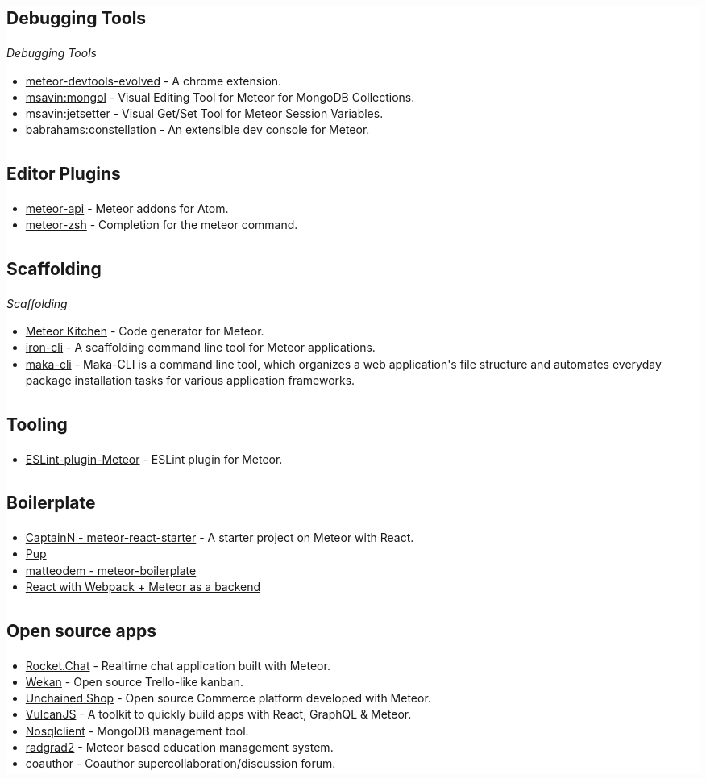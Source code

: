 ## Debugging Tools

_Debugging Tools_

- [meteor-devtools-evolved](https://github.com/leonardoventurini/meteor-devtools-evolved) - A chrome extension.
- [msavin:mongol](https://github.com/msavin/Mongol/) - Visual Editing Tool for Meteor for MongoDB Collections.
- [msavin:jetsetter](https://github.com/msavin/JetSetter) - Visual Get/Set Tool for Meteor Session Variables.
- [babrahams:constellation](https://github.com/JackAdams/constellation-distro/) - An extensible dev console for Meteor.

## Editor Plugins

- [meteor-api](https://atom.io/packages/meteor-api) - Meteor addons for Atom.
- [meteor-zsh](https://github.com/robbyrussell/oh-my-zsh/wiki/Plugins#meteor) - Completion for the meteor command.

## Scaffolding

_Scaffolding_

- [Meteor Kitchen](http://www.meteorkitchen.com/) - Code generator for Meteor.
- [iron-cli](https://github.com/iron-meteor/iron-cli) - A scaffolding command line tool for Meteor applications.
- [maka-cli](https://github.com/maka-io/maka-cli) - Maka-CLI is a command line tool, which organizes a web application's file structure and automates everyday package installation tasks for various application frameworks.

## Tooling

- [ESLint-plugin-Meteor](https://github.com/dferber90/eslint-plugin-meteor/) - ESLint plugin for Meteor.

## Boilerplate

- [CaptainN - meteor-react-starter](https://github.com/CaptainN/meteor-react-starter) - A starter project on Meteor with React.
- [Pup](https://github.com/cleverbeagle/pup)
- [matteodem - meteor-boilerplate](https://github.com/matteodem/meteor-boilerplate)
- [React with Webpack + Meteor as a backend](http://julian.io/react-with-webpack-meteor-as-a-backend/)

## Open source apps

- [Rocket.Chat](https://rocket.chat/) - Realtime chat application built with Meteor.
- [Wekan](https://github.com/wekan/wekan) - Open source Trello-like kanban.
- [Unchained Shop](https://github.com/unchainedshop/unchained) - Open source Commerce platform developed with Meteor.
- [VulcanJS](https://github.com/VulcanJS/Vulcan) - A toolkit to quickly build apps with React, GraphQL & Meteor.
- [Nosqlclient](https://github.com/nosqlclient/nosqlclient) - MongoDB management tool.
- [radgrad2](https://github.com/radgrad/radgrad2) - Meteor based education management system.
- [coauthor](https://github.com/edemaine/coauthor) - Coauthor supercollaboration/discussion forum.
